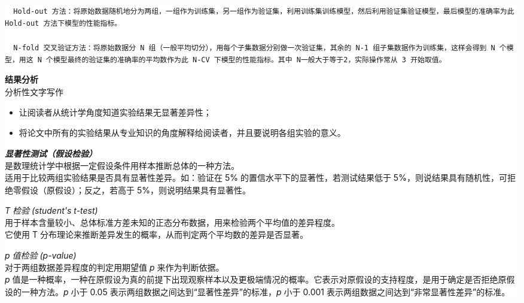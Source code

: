       Hold-out 方法：将原始数据随机地分为两组，一组作为训练集，另一组作为验证集，利用训练集训练模型，然后利用验证集验证模型，最后模型的准确率为此 Hold-out 方法下模型的性能指标。  

      N-fold 交叉验证方法：将原始数据分 N 组（一般平均切分），用每个子集数据分别做一次验证集，其余的 N-1 组子集数据作为训练集，这样会得到 N 个模型，用这 N 个模型最终的验证集的准确率的平均数作为此 N-CV 下模型的性能指标。其中 N一般大于等于2，实际操作常从 3 开始取值。  

**结果分析**  
分析性文字写作  
   + 让阅读者从统计学角度知道实验结果无显著差异性；

   + 将论文中所有的实验结果从专业知识的角度解释给阅读者，并且要说明各组实验的意义。

***显著性测试（假设检验）***  
是数理统计学中根据一定假设条件用样本推断总体的一种方法。  
适用于比较两组实验结果是否具有显著性差异。如：验证在 5% 的置信水平下的显著性，若测试结果低于 5%，则说结果具有随机性，可拒绝零假设（原假设）；反之，若高于 5%，则说明结果具有显著性。  

*T 检验 (student's t-test)*  
用于样本含量较小、总体标准方差未知的正态分布数据，用来检验两个平均值的差异程度。  
它使用 T 分布理论来推断差异发生的概率，从而判定两个平均数的差异是否显著。  

*p 值检验 (p-value)*  
对于两组数据差异程度的判定用期望值 *p* 来作为判断依据。  
*p* 值是一种概率，一种在原假设为真的前提下出现观察样本以及更极端情况的概率。它表示对原假设的支持程度，是用于确定是否拒绝原假设的一种方法。*p* 小于 0.05 表示两组数据之间达到“显著性差异”的标准，*p* 小于 0.001 表示两组数据之间达到“非常显著性差异”的标准。